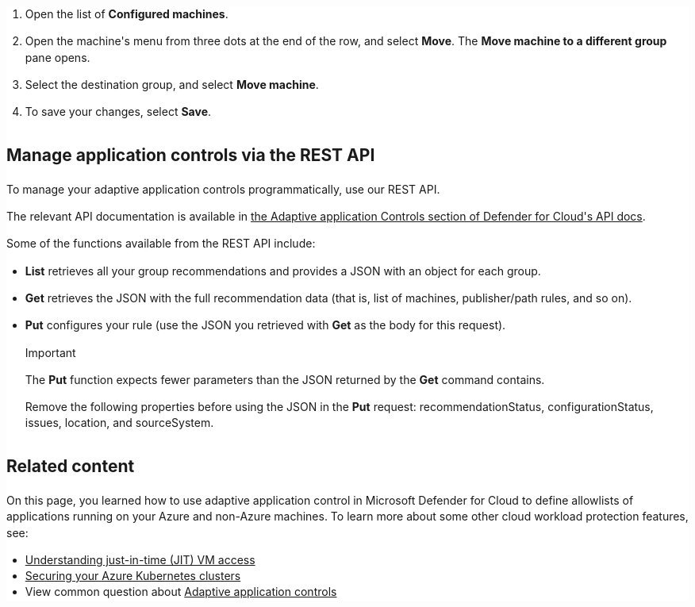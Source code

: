 1. Open the list of  **Configured machines**.

1. Open the machine's menu from three dots at the end of the row, and select **Move**. The **Move machine to a different group** pane opens.

1. Select the destination group, and select **Move machine**.

1. To save your changes, select **Save**.

## Manage application controls via the REST API

To manage your adaptive application controls programmatically, use our REST API.

The relevant API documentation is available in [the Adaptive application Controls section of Defender for Cloud's API docs](/rest/api/defenderforcloud/adaptive-application-controls).

Some of the functions available from the REST API include:

- **List** retrieves all your group recommendations and provides a JSON with an object for each group.

- **Get** retrieves the JSON with the full recommendation data (that is, list of machines, publisher/path rules, and so on).

- **Put** configures your rule (use the JSON you retrieved with **Get** as the body for this request).

   > [!IMPORTANT]
   > The **Put** function expects fewer parameters than the JSON returned by the **Get** command contains.
   >
   > Remove the following properties before using the JSON in the **Put** request: recommendationStatus, configurationStatus, issues, location, and sourceSystem.

## Related content

On this page, you learned how to use adaptive application control in Microsoft Defender for Cloud to define allowlists of applications running on your Azure and non-Azure machines. To learn more about some other cloud workload protection features, see:

- [Understanding just-in-time (JIT) VM access](just-in-time-access-overview.md)
- [Securing your Azure Kubernetes clusters](defender-for-kubernetes-introduction.md)
- View common question about [Adaptive application controls](faq-defender-for-servers.yml)
